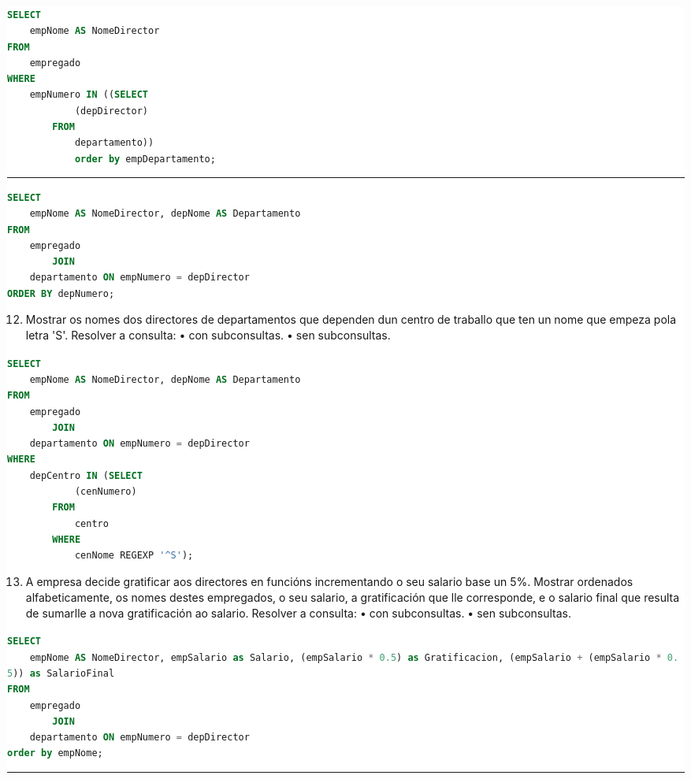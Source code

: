 
```sql
SELECT 
    empNome AS NomeDirector
FROM
    empregado
WHERE
    empNumero IN ((SELECT 
            (depDirector)
        FROM
            departamento))
            order by empDepartamento;
```
_________________________________

```sql
SELECT 
    empNome AS NomeDirector, depNome AS Departamento
FROM
    empregado
        JOIN
    departamento ON empNumero = depDirector
ORDER BY depNumero;
```



12. Mostrar os nomes dos directores de departamentos que dependen dun centro de traballo que ten un nome que empeza pola letra 'S'. Resolver a consulta: • con subconsultas. • sen subconsultas. 

```sql
SELECT 
    empNome AS NomeDirector, depNome AS Departamento
FROM
    empregado
        JOIN
    departamento ON empNumero = depDirector
WHERE
    depCentro IN (SELECT 
            (cenNumero)
        FROM
            centro
        WHERE
            cenNome REGEXP '^S');

```

13. A empresa decide gratificar aos directores en funcións incrementando o seu salario base un 5%. Mostrar ordenados alfabeticamente, os nomes destes empregados, o seu salario, a gratificación que lle corresponde, e o salario final que resulta de sumarlle a nova gratificación ao salario. Resolver a consulta: • con subconsultas. • sen subconsultas. 


```sql
SELECT 
    empNome AS NomeDirector, empSalario as Salario, (empSalario * 0.5) as Gratificacion, (empSalario + (empSalario * 0.5)) as SalarioFinal
FROM
    empregado
        JOIN
    departamento ON empNumero = depDirector
order by empNome;
```
____________________________________
